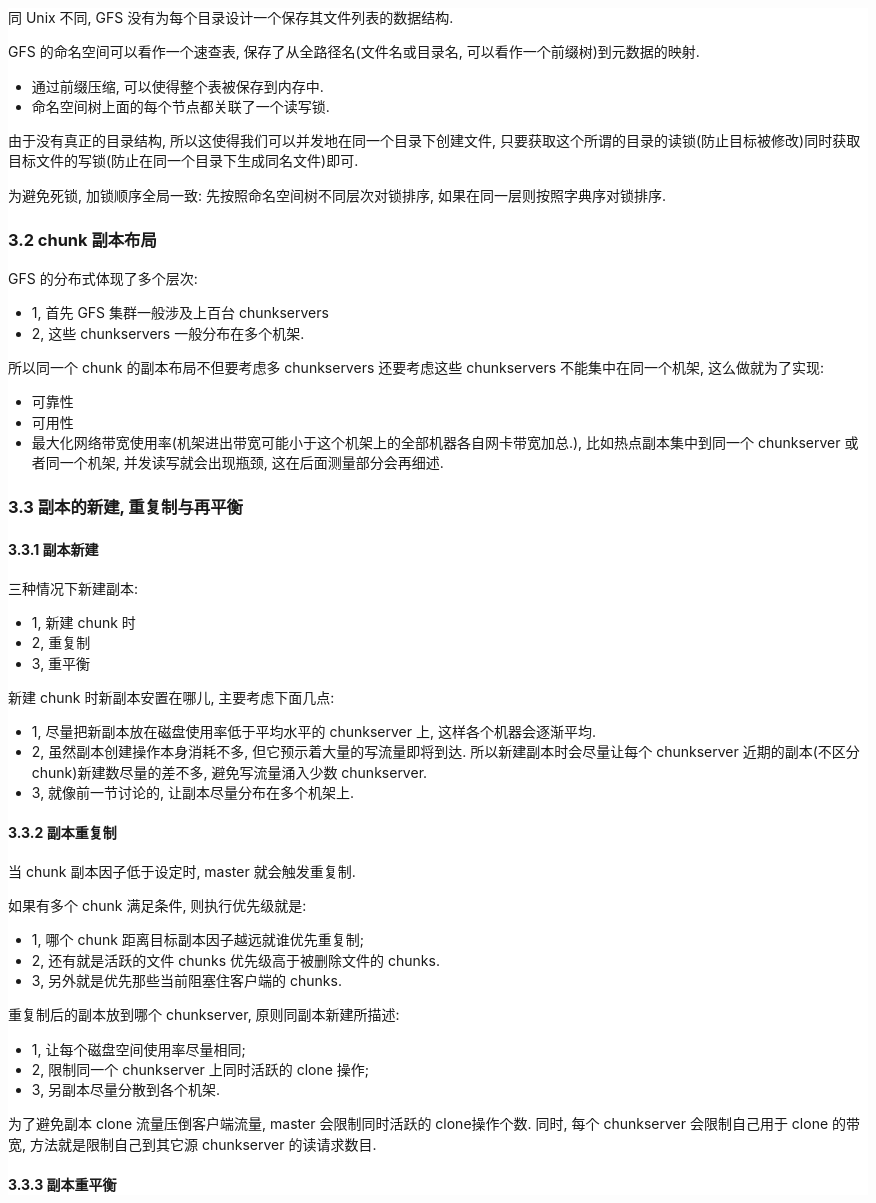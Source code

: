 同 Unix 不同, GFS 没有为每个目录设计一个保存其文件列表的数据结构.

GFS 的命名空间可以看作一个速查表, 保存了从全路径名(文件名或目录名, 可以看作一个前缀树)到元数据的映射. 
- 通过前缀压缩, 可以使得整个表被保存到内存中. 
- 命名空间树上面的每个节点都关联了一个读写锁.

由于没有真正的目录结构, 所以这使得我们可以并发地在同一个目录下创建文件, 只要获取这个所谓的目录的读锁(防止目标被修改)同时获取目标文件的写锁(防止在同一个目录下生成同名文件)即可.

为避免死锁, 加锁顺序全局一致: 先按照命名空间树不同层次对锁排序, 如果在同一层则按照字典序对锁排序.

### 3.2 chunk 副本布局

GFS 的分布式体现了多个层次:
- 1, 首先 GFS 集群一般涉及上百台 chunkservers
- 2, 这些 chunkservers 一般分布在多个机架.

所以同一个 chunk 的副本布局不但要考虑多 chunkservers 还要考虑这些 chunkservers 不能集中在同一个机架, 这么做就为了实现: 
- 可靠性
- 可用性
- 最大化网络带宽使用率(机架进出带宽可能小于这个机架上的全部机器各自网卡带宽加总.), 比如热点副本集中到同一个 chunkserver 或者同一个机架, 并发读写就会出现瓶颈, 这在后面测量部分会再细述.

### 3.3 副本的新建, 重复制与再平衡

#### 3.3.1 副本新建

三种情况下新建副本:
- 1, 新建 chunk 时
- 2, 重复制
- 3, 重平衡

新建 chunk 时新副本安置在哪儿, 主要考虑下面几点: 
- 1, 尽量把新副本放在磁盘使用率低于平均水平的 chunkserver 上, 这样各个机器会逐渐平均.
- 2, 虽然副本创建操作本身消耗不多, 但它预示着大量的写流量即将到达. 所以新建副本时会尽量让每个 chunkserver 近期的副本(不区分 chunk)新建数尽量的差不多, 避免写流量涌入少数 chunkserver.
- 3, 就像前一节讨论的, 让副本尽量分布在多个机架上.

#### 3.3.2 副本重复制

当 chunk 副本因子低于设定时, master 就会触发重复制. 

如果有多个 chunk 满足条件, 则执行优先级就是:
- 1, 哪个 chunk 距离目标副本因子越远就谁优先重复制;
- 2, 还有就是活跃的文件 chunks 优先级高于被删除文件的 chunks.
- 3, 另外就是优先那些当前阻塞住客户端的 chunks.

重复制后的副本放到哪个 chunkserver, 原则同副本新建所描述: 
- 1, 让每个磁盘空间使用率尽量相同; 
- 2, 限制同一个 chunkserver 上同时活跃的 clone 操作; 
- 3, 另副本尽量分散到各个机架. 

为了避免副本 clone 流量压倒客户端流量, master 会限制同时活跃的 clone操作个数.  同时, 每个 chunkserver 会限制自己用于 clone 的带宽, 方法就是限制自己到其它源 chunkserver 的读请求数目.

#### 3.3.3 副本重平衡

